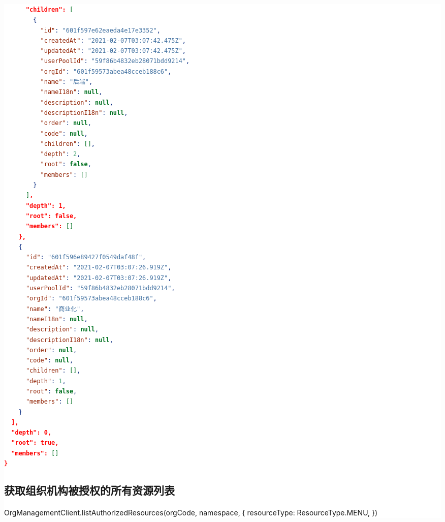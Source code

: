 ```json
      "children": [
        {
          "id": "601f597e62eaeda4e17e3352",
          "createdAt": "2021-02-07T03:07:42.475Z",
          "updatedAt": "2021-02-07T03:07:42.475Z",
          "userPoolId": "59f86b4832eb28071bdd9214",
          "orgId": "601f59573abea48cceb188c6",
          "name": "后端",
          "nameI18n": null,
          "description": null,
          "descriptionI18n": null,
          "order": null,
          "code": null,
          "children": [],
          "depth": 2,
          "root": false,
          "members": []
        }
      ],
      "depth": 1,
      "root": false,
      "members": []
    },
    {
      "id": "601f596e89427f0549daf48f",
      "createdAt": "2021-02-07T03:07:26.919Z",
      "updatedAt": "2021-02-07T03:07:26.919Z",
      "userPoolId": "59f86b4832eb28071bdd9214",
      "orgId": "601f59573abea48cceb188c6",
      "name": "商业化",
      "nameI18n": null,
      "description": null,
      "descriptionI18n": null,
      "order": null,
      "code": null,
      "children": [],
      "depth": 1,
      "root": false,
      "members": []
    }
  ],
  "depth": 0,
  "root": true,
  "members": []
}
```

## 获取组织机构被授权的所有资源列表

OrgManagementClient.listAuthorizedResources(orgCode, namespace, {
resourceType: ResourceType.MENU,
})
